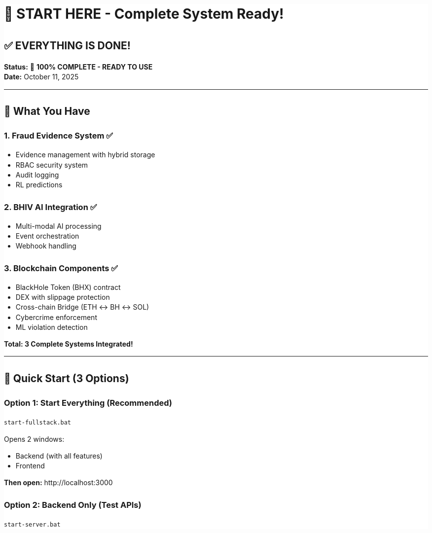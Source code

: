 # 🚀 START HERE - Complete System Ready!

## ✅ **EVERYTHING IS DONE!**

**Status:** 🎉 **100% COMPLETE - READY TO USE**  
**Date:** October 11, 2025

---

## 🎯 **What You Have**

### **1. Fraud Evidence System ✅**
- Evidence management with hybrid storage
- RBAC security system
- Audit logging
- RL predictions

### **2. BHIV AI Integration ✅**
- Multi-modal AI processing
- Event orchestration
- Webhook handling

### **3. Blockchain Components ✅**
- BlackHole Token (BHX) contract
- DEX with slippage protection
- Cross-chain Bridge (ETH ↔ BH ↔ SOL)
- Cybercrime enforcement
- ML violation detection

**Total: 3 Complete Systems Integrated!**

---

## 🚀 **Quick Start (3 Options)**

### **Option 1: Start Everything (Recommended)**
```bash
start-fullstack.bat
```
Opens 2 windows:
- Backend (with all features)
- Frontend

**Then open:** http://localhost:3000

### **Option 2: Backend Only (Test APIs)**
```bash
start-server.bat
```
